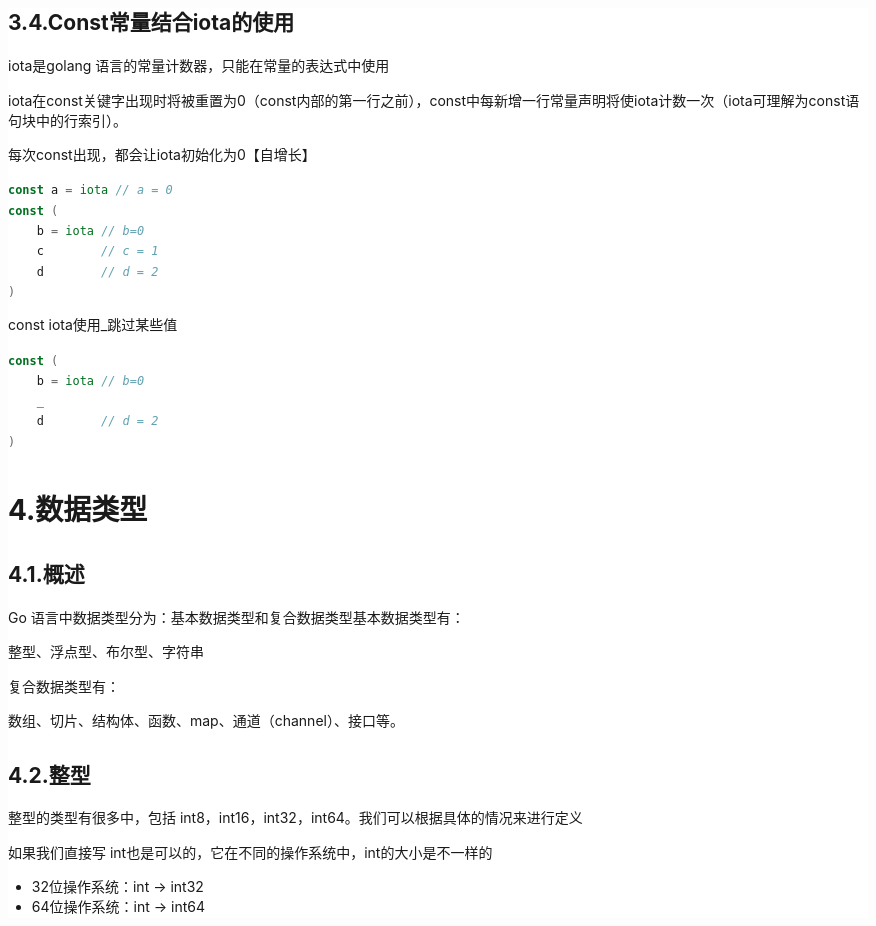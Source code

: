 ## 3.4.Const常量结合iota的使用

iota是golang 语言的常量计数器，只能在常量的表达式中使用

iota在const关键字出现时将被重置为0（const内部的第一行之前），const中每新增一行常量声明将使iota计数一次（iota可理解为const语句块中的行索引）。

每次const出现，都会让iota初始化为0【自增长】

```go
const a = iota // a = 0
const (
	b = iota // b=0
    c        // c = 1
    d        // d = 2
)
```

const  iota使用_跳过某些值

```go
const (
	b = iota // b=0
    _
    d        // d = 2
)
```

# 4.数据类型

## 4.1.概述

Go 语言中数据类型分为：基本数据类型和复合数据类型基本数据类型有：

整型、浮点型、布尔型、字符串

复合数据类型有：

数组、切片、结构体、函数、map、通道（channel）、接口等。

## 4.2.整型

整型的类型有很多中，包括 int8，int16，int32，int64。我们可以根据具体的情况来进行定义

如果我们直接写 int也是可以的，它在不同的操作系统中，int的大小是不一样的

- 32位操作系统：int  -> int32
- 64位操作系统：int -> int64
